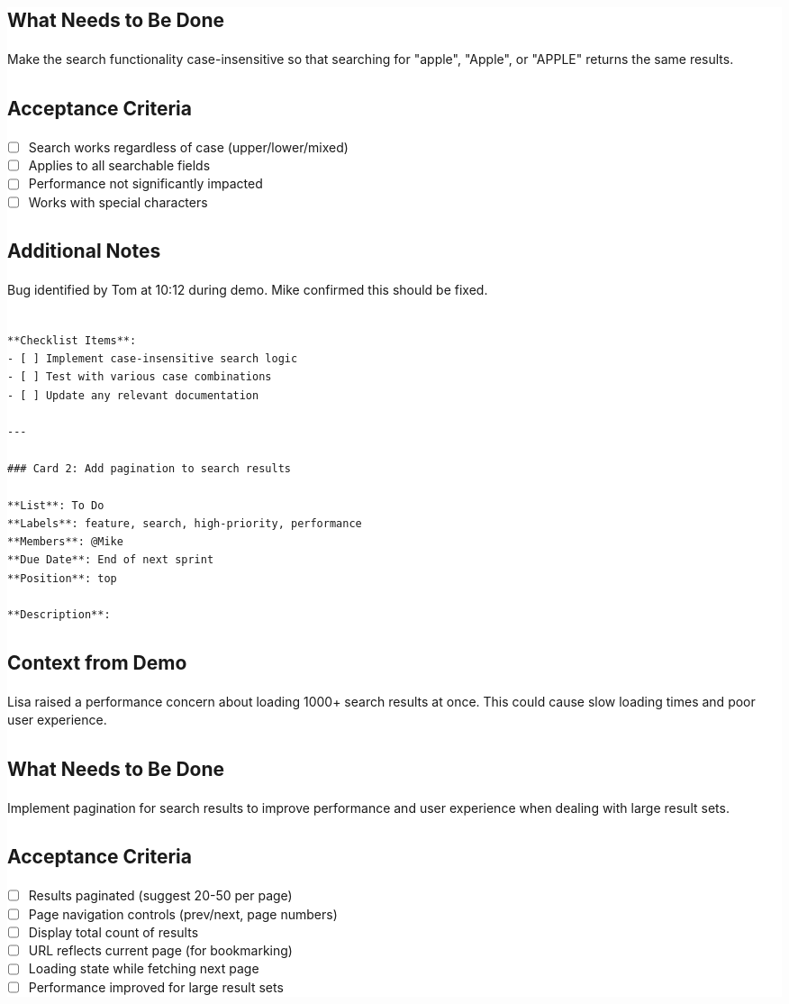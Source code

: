 ## What Needs to Be Done
Make the search functionality case-insensitive so that searching for
"apple", "Apple", or "APPLE" returns the same results.

## Acceptance Criteria
- [ ] Search works regardless of case (upper/lower/mixed)
- [ ] Applies to all searchable fields
- [ ] Performance not significantly impacted
- [ ] Works with special characters

## Additional Notes
Bug identified by Tom at 10:12 during demo. Mike confirmed this should
be fixed.
```

**Checklist Items**:
- [ ] Implement case-insensitive search logic
- [ ] Test with various case combinations
- [ ] Update any relevant documentation

---

### Card 2: Add pagination to search results

**List**: To Do
**Labels**: feature, search, high-priority, performance
**Members**: @Mike
**Due Date**: End of next sprint
**Position**: top

**Description**:
```
## Context from Demo
Lisa raised a performance concern about loading 1000+ search results
at once. This could cause slow loading times and poor user experience.

## What Needs to Be Done
Implement pagination for search results to improve performance and
user experience when dealing with large result sets.

## Acceptance Criteria
- [ ] Results paginated (suggest 20-50 per page)
- [ ] Page navigation controls (prev/next, page numbers)
- [ ] Display total count of results
- [ ] URL reflects current page (for bookmarking)
- [ ] Loading state while fetching next page
- [ ] Performance improved for large result sets
